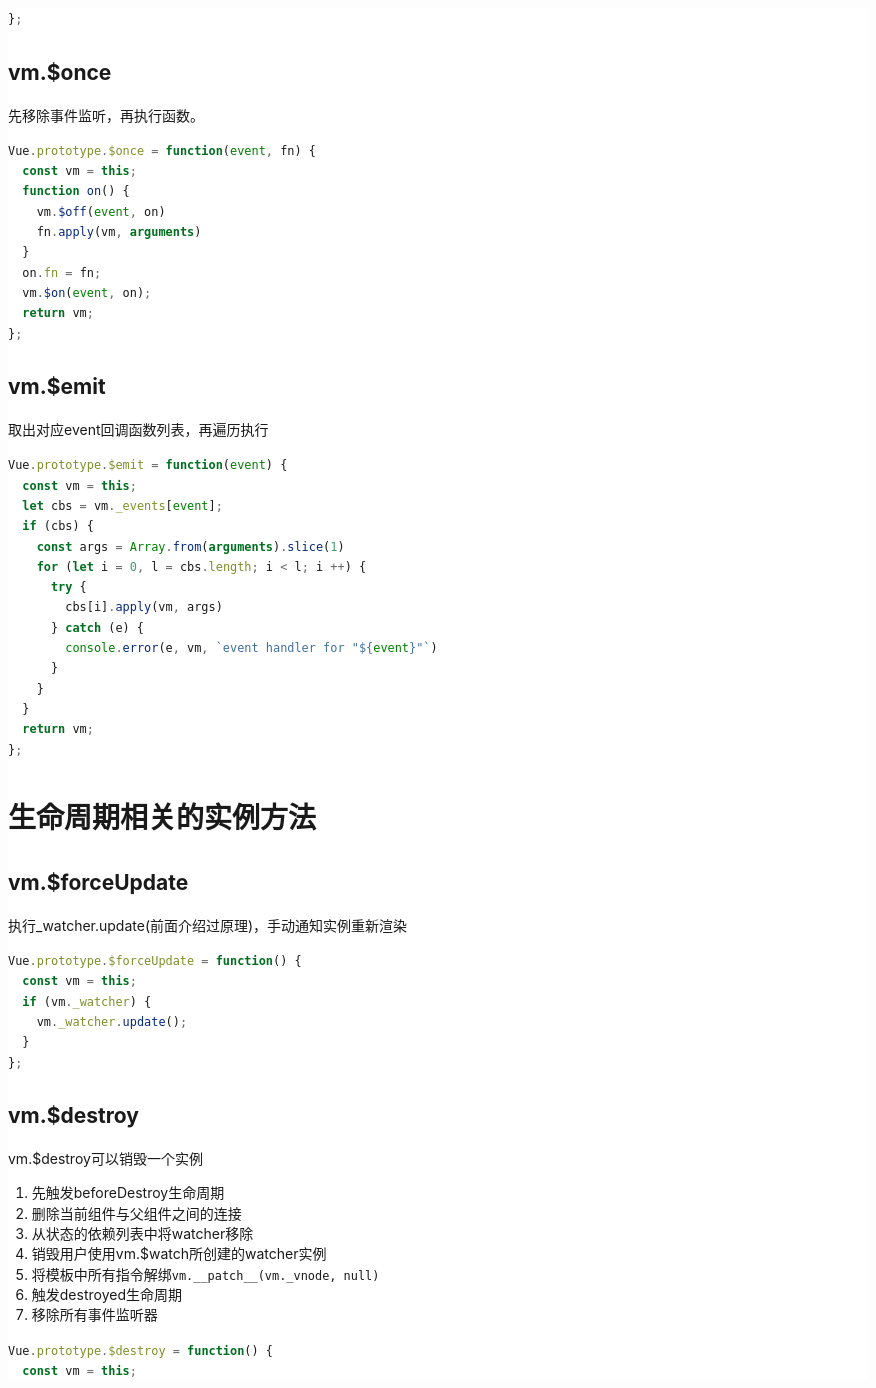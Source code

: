 ```js
};
```
## vm.$once
先移除事件监听，再执行函数。
```js
Vue.prototype.$once = function(event, fn) {
  const vm = this;
  function on() {
    vm.$off(event, on)
    fn.apply(vm, arguments)
  }
  on.fn = fn;
  vm.$on(event, on);
  return vm;
};
```
## vm.$emit
取出对应event回调函数列表，再遍历执行
```js
Vue.prototype.$emit = function(event) {
  const vm = this;
  let cbs = vm._events[event];
  if (cbs) {
    const args = Array.from(arguments).slice(1)
    for (let i = 0, l = cbs.length; i < l; i ++) {
      try {
        cbs[i].apply(vm, args)
      } catch (e) {
        console.error(e, vm, `event handler for "${event}"`)
      }
    }
  }
  return vm;
};
```
# 生命周期相关的实例方法
## vm.$forceUpdate
执行_watcher.update(前面介绍过原理)，手动通知实例重新渲染
```js
Vue.prototype.$forceUpdate = function() {
  const vm = this;
  if (vm._watcher) {
    vm._watcher.update();
  }
};
```
## vm.$destroy
vm.$destroy可以销毁一个实例
1. 先触发beforeDestroy生命周期
2. 删除当前组件与父组件之间的连接
3. 从状态的依赖列表中将watcher移除
4. 销毁用户使用vm.$watch所创建的watcher实例
5. 将模板中所有指令解绑`vm.__patch__(vm._vnode, null)`
6. 触发destroyed生命周期
7. 移除所有事件监听器
```js
Vue.prototype.$destroy = function() {
  const vm = this;
```